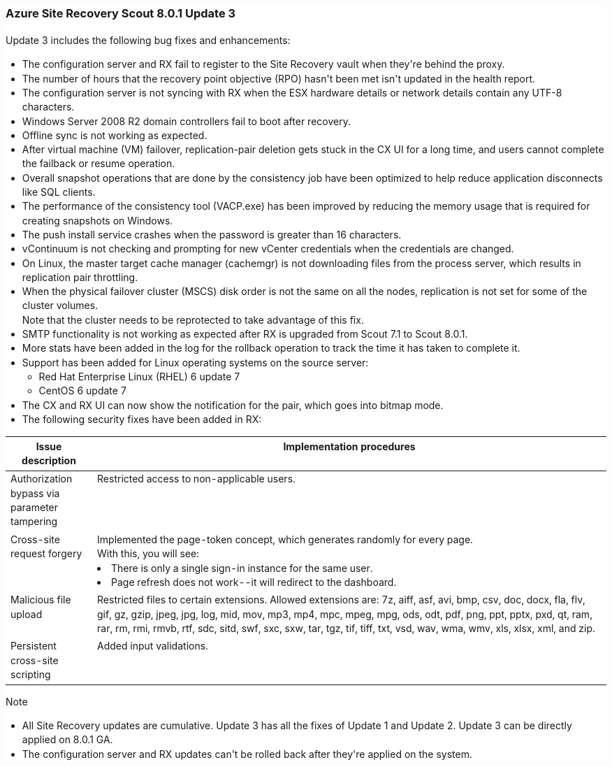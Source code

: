 ### Azure Site Recovery Scout 8.0.1 Update 3
Update 3 includes the following bug fixes and enhancements:

* The configuration server and RX fail to register to the Site Recovery vault when they're behind the proxy.
* The number of hours that the recovery point objective (RPO) hasn't been met isn't updated in the health report.
* The configuration server is not syncing with RX when the ESX hardware details or network details contain any UTF-8 characters.
* Windows Server 2008 R2 domain controllers fail to boot after recovery.
* Offline sync is not working as expected.
* After virtual machine (VM) failover, replication-pair deletion gets stuck in the CX UI for a long time, and users cannot complete the failback or resume operation.
* Overall snapshot operations that are done by the consistency job have been optimized to help reduce application disconnects like SQL clients.
* The performance of the consistency tool (VACP.exe) has been improved by reducing the memory usage that is required for creating snapshots on Windows.
* The push install service crashes when the password is greater than 16 characters.
* vContinuum is not checking and prompting for new vCenter credentials when the credentials are changed.
* On Linux, the master target cache manager (cachemgr) is not downloading files from the process server, which results in replication pair throttling.
* When the physical failover cluster (MSCS) disk order is not the same on all the nodes, replication is not set for some of the cluster volumes.
  <br/>Note that the cluster needs to be reprotected to take advantage of this fix.  
* SMTP functionality is not working as expected after RX is upgraded from Scout 7.1 to Scout 8.0.1.
* More stats have been added in the log for the rollback operation to track the time it has taken to complete it.
* Support has been added for Linux operating systems on the source server:
  * Red Hat Enterprise Linux (RHEL) 6 update 7
  * CentOS 6 update 7
* The CX and RX UI can now show the notification for the pair, which goes into bitmap mode.
* The following security fixes have been added in RX:

| **Issue description** | **Implementation procedures** |
| --- | --- |
| Authorization bypass via parameter tampering |Restricted access to non-applicable users. |
| Cross-site request forgery |Implemented the page-token concept, which generates randomly for every page. <br/>With this, you will see: <li> There is only a single sign-in instance for the same user.</li><li>Page refresh does not work--it will redirect to the dashboard.</li> |
| Malicious file upload |Restricted files to certain extensions. Allowed extensions are: 7z, aiff, asf, avi, bmp, csv, doc, docx, fla, flv, gif, gz, gzip, jpeg, jpg, log, mid, mov, mp3, mp4, mpc, mpeg, mpg, ods, odt, pdf, png, ppt, pptx, pxd, qt, ram, rar, rm, rmi, rmvb, rtf, sdc, sitd, swf, sxc, sxw, tar, tgz, tif, tiff, txt, vsd, wav, wma, wmv, xls, xlsx, xml, and zip. |
| Persistent cross-site scripting |Added input validations. |

> [!NOTE]
> * All Site Recovery updates are cumulative. Update 3 has all the fixes of Update 1 and Update 2. Update 3 can be directly applied on 8.0.1 GA.
> * The configuration server and RX updates can't be rolled back after they're applied on the system.
>
>
